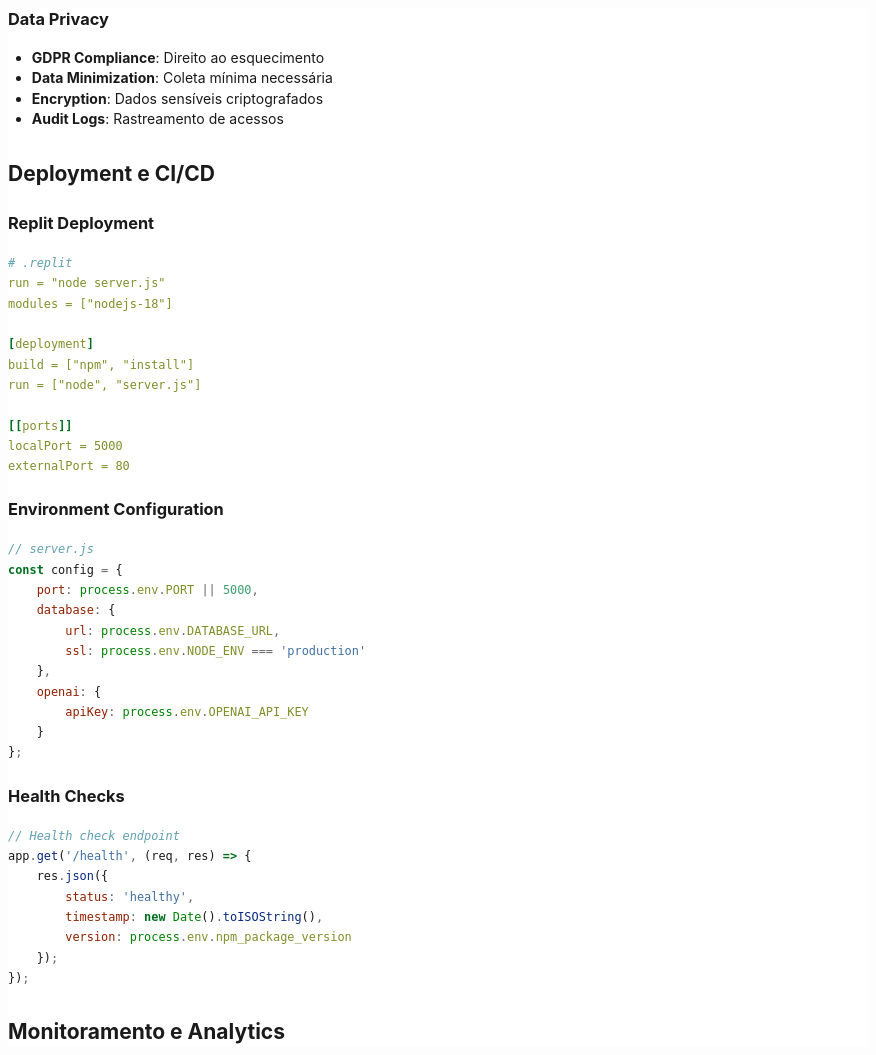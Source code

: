 ### Data Privacy
- **GDPR Compliance**: Direito ao esquecimento
- **Data Minimization**: Coleta mínima necessária
- **Encryption**: Dados sensíveis criptografados
- **Audit Logs**: Rastreamento de acessos

## Deployment e CI/CD

### Replit Deployment
```yaml
# .replit
run = "node server.js"
modules = ["nodejs-18"]

[deployment]
build = ["npm", "install"]
run = ["node", "server.js"]

[[ports]]
localPort = 5000
externalPort = 80
```

### Environment Configuration
```javascript
// server.js
const config = {
    port: process.env.PORT || 5000,
    database: {
        url: process.env.DATABASE_URL,
        ssl: process.env.NODE_ENV === 'production'
    },
    openai: {
        apiKey: process.env.OPENAI_API_KEY
    }
};
```

### Health Checks
```javascript
// Health check endpoint
app.get('/health', (req, res) => {
    res.json({
        status: 'healthy',
        timestamp: new Date().toISOString(),
        version: process.env.npm_package_version
    });
});
```

## Monitoramento e Analytics
